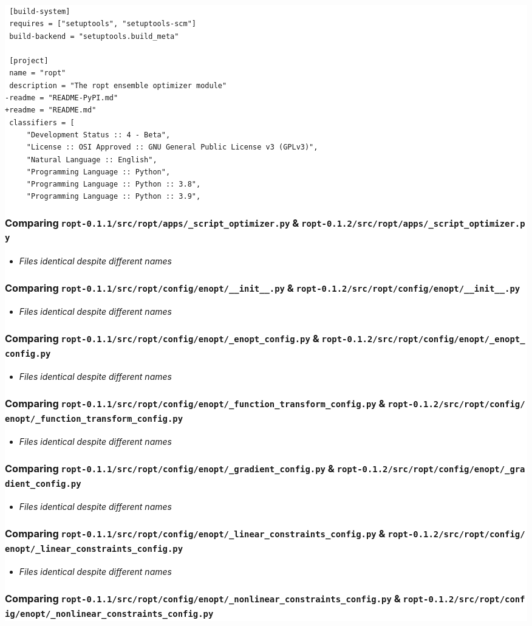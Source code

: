 ```
 [build-system]
 requires = ["setuptools", "setuptools-scm"]
 build-backend = "setuptools.build_meta"
 
 [project]
 name = "ropt"
 description = "The ropt ensemble optimizer module"
-readme = "README-PyPI.md"
+readme = "README.md"
 classifiers = [
     "Development Status :: 4 - Beta",
     "License :: OSI Approved :: GNU General Public License v3 (GPLv3)",
     "Natural Language :: English",
     "Programming Language :: Python",
     "Programming Language :: Python :: 3.8",
     "Programming Language :: Python :: 3.9",
```

### Comparing `ropt-0.1.1/src/ropt/apps/_script_optimizer.py` & `ropt-0.1.2/src/ropt/apps/_script_optimizer.py`

 * *Files identical despite different names*

### Comparing `ropt-0.1.1/src/ropt/config/enopt/__init__.py` & `ropt-0.1.2/src/ropt/config/enopt/__init__.py`

 * *Files identical despite different names*

### Comparing `ropt-0.1.1/src/ropt/config/enopt/_enopt_config.py` & `ropt-0.1.2/src/ropt/config/enopt/_enopt_config.py`

 * *Files identical despite different names*

### Comparing `ropt-0.1.1/src/ropt/config/enopt/_function_transform_config.py` & `ropt-0.1.2/src/ropt/config/enopt/_function_transform_config.py`

 * *Files identical despite different names*

### Comparing `ropt-0.1.1/src/ropt/config/enopt/_gradient_config.py` & `ropt-0.1.2/src/ropt/config/enopt/_gradient_config.py`

 * *Files identical despite different names*

### Comparing `ropt-0.1.1/src/ropt/config/enopt/_linear_constraints_config.py` & `ropt-0.1.2/src/ropt/config/enopt/_linear_constraints_config.py`

 * *Files identical despite different names*

### Comparing `ropt-0.1.1/src/ropt/config/enopt/_nonlinear_constraints_config.py` & `ropt-0.1.2/src/ropt/config/enopt/_nonlinear_constraints_config.py`

